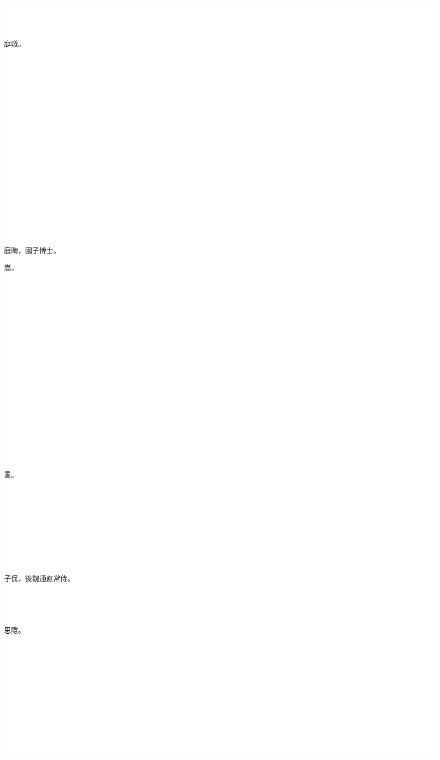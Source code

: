　

　

庭曒。

　

　

　

　

　

　

　

　

　

　

　

庭晦，國子博士。

嵩。

　

　

　

　

　

　

　

　

　

　

　

暠。

　

　

　

　

　

子侃，後魏通直常侍。

　

　

思隱。

　

　

　

　

　

　

　
